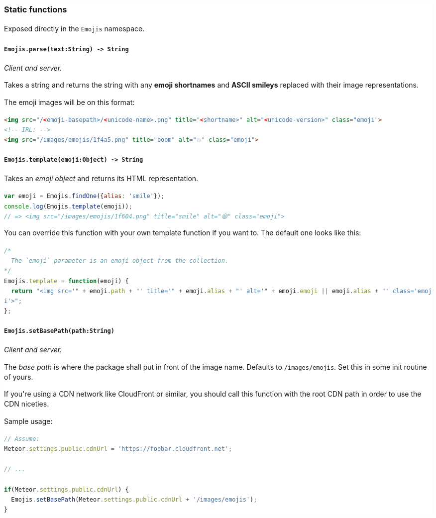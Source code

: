 ### Static functions

Exposed directly in the `Emojis` namespace.

#### `Emojis.parse(text:String) -> String`

*Client and server.*

Takes a string and returns the string with any **emoji shortnames** and **ASCII smileys** replaced with their image representations.

The emoji images will be on this format:

```html
<img src="/<emoji-basepath>/<unicode-name>.png" title="<shortname>" alt="<unicode-version>" class="emoji">
<!-- IRL: -->
<img src="/images/emojis/1f4a5.png" title="boom" alt="💥" class="emoji">
```

#### `Emojis.template(emoji:Object) -> String`

Takes an *emoji object* and returns its HTML representation.

```js
var emoji = Emojis.findOne({alias: 'smile'});
console.log(Emojis.template(emoji));
// => <img src="/images/emojis/1f604.png" title="smile" alt="😄" class="emoji">
```

You can override this function with your own template function if you want to. The default one looks like this:

```js
/*
  The `emoji` parameter is an emoji object from the collection.
*/
Emojis.template = function(emoji) {
  return "<img src='" + emoji.path + "' title='" + emoji.alias + "' alt='" + emoji.emoji || emoji.alias + "' class='emoji'>";
};
```

#### `Emojis.setBasePath(path:String)`

*Client and server.*

The *base path* is where the package shall put in front of the image name. Defaults to `/images/emojis`. Set this in some init routine of yours.

If you're using a CDN network like CloudFront or similar, you should call this function with the root CDN path in order to use the CDN niceties.

Sample usage:

```js
// Assume:
Meteor.settings.public.cdnUrl = 'https://foobar.cloudfront.net';

// ...

if(Meteor.settings.public.cdnUrl) {
  Emojis.setBasePath(Meteor.settings.public.cdnUrl + '/images/emojis');
}
```
